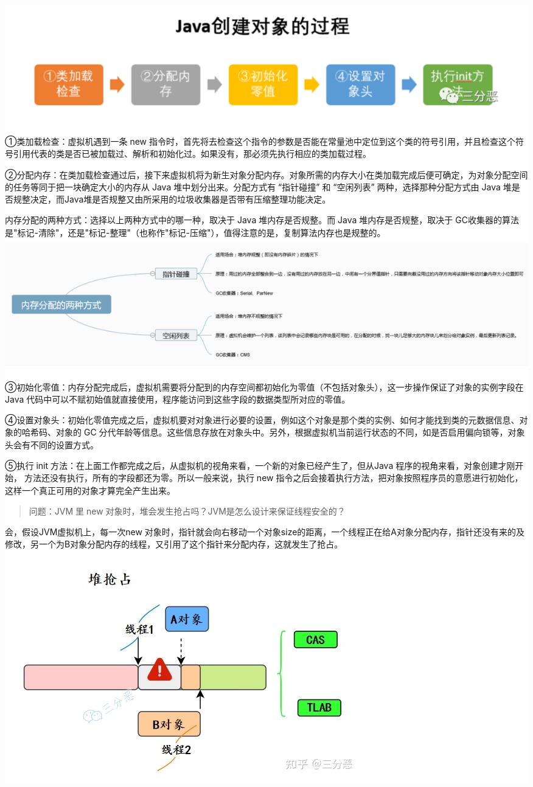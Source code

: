 ![img](images/create_object.png)

①类加载检查：虚拟机遇到⼀条 new 指令时，⾸先将去检查这个指令的参数是否能在常量池中定位到这个类的符号引⽤，并且检查这个符号引⽤代表的类是否已被加载过、解析和初始化过。如果没有，那必须先执⾏相应的类加载过程。

②分配内存：在类加载检查通过后，接下来虚拟机将为新⽣对象分配内存。对象所需的内存⼤⼩在类加载完成后便可确定，为对象分配空间的任务等同于把⼀块确定⼤⼩的内存从 Java 堆中划分出来。分配⽅式有 “指针碰撞” 和 “空闲列表” 两种，选择那种分配⽅式由 Java 堆是否规整决定，⽽Java堆是否规整⼜由所采⽤的垃圾收集器是否带有压缩整理功能决定。

内存分配的两种⽅式：选择以上两种⽅式中的哪⼀种，取决于 Java 堆内存是否规整。⽽ Java 堆内存是否规整，取决于 GC收集器的算法是"标记-清除"，还是"标记-整理"（也称作"标记-压缩"），值得注意的是，复制算法内存也是规整的。
![img](images/memory_allocate.png)

③初始化零值：内存分配完成后，虚拟机需要将分配到的内存空间都初始化为零值（不包括对象头），这⼀步操作保证了对象的实例字段在 Java 代码中可以不赋初始值就直接使⽤，程序能访问到这些字段的数据类型所对应的零值。

④设置对象头：初始化零值完成之后，虚拟机要对对象进⾏必要的设置，例如这个对象是那个类的实例、如何才能找到类的元数据信息、对象的哈希码、对象的 GC 分代年龄等信息。这些信息存放在对象头中。另外，根据虚拟机当前运⾏状态的不同，如是否启⽤偏向锁等，对象头会有不同的设置⽅式。

⑤执⾏ init ⽅法：在上⾯⼯作都完成之后，从虚拟机的视⻆来看，⼀个新的对象已经产⽣了，但从Java 程序的视⻆来看，对象创建才刚开始， ⽅法还没有执⾏，所有的字段都还为零。所以⼀般来说，执⾏ new 指令之后会接着执⾏⽅法，把对象按照程序员的意愿进⾏初始化，这样⼀个真正可⽤的对象才算完全产⽣出来。

>问题：JVM 里 new 对象时，堆会发生抢占吗？JVM是怎么设计来保证线程安全的？

会，假设JVM虚拟机上，每一次new 对象时，指针就会向右移动一个对象size的距离，一个线程正在给A对象分配内存，指针还没有来的及修改，另一个为B对象分配内存的线程，又引用了这个指针来分配内存，这就发生了抢占。

![img](images/jvm-new-object.jpg)
